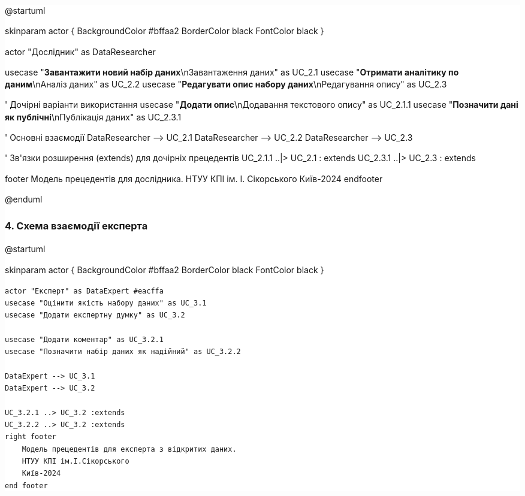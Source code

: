 @startuml

skinparam actor {
BackgroundColor #bffaa2
BorderColor black
FontColor black
}

actor "Дослідник" as DataResearcher

usecase "<b>Завантажити новий набір даних</b>\nЗавантаження даних" as UC_2.1
usecase "<b>Отримати аналітику по даним</b>\nАналіз даних" as UC_2.2
usecase "<b>Редагувати опис набору даних</b>\nРедагування опису" as UC_2.3

' Дочірні варіанти використання
usecase "<b>Додати опис</b>\nДодавання текстового опису" as UC_2.1.1
usecase "<b>Позначити дані як публічні</b>\nПублікація даних" as UC_2.3.1

' Основні взаємодії
DataResearcher --> UC_2.1
DataResearcher --> UC_2.2
DataResearcher --> UC_2.3

' Зв'язки розширення (extends) для дочірніх прецедентів
UC_2.1.1 ..|> UC_2.1 : extends
UC_2.3.1 ..|> UC_2.3 : extends

footer
Модель прецедентів для дослідника.
НТУУ КПІ ім. І. Сікорського
Київ-2024
endfooter

@enduml


### 4. Схема взаємодії експерта

@startuml

skinparam actor {
BackgroundColor #bffaa2
BorderColor black
FontColor black
}

    actor "Експерт" as DataExpert #eacffa
    usecase "Оцінити якість набору даних" as UC_3.1
    usecase "Додати експертну думку" as UC_3.2
    
    usecase "Додати коментар" as UC_3.2.1
    usecase "Позначити набір даних як надійний" as UC_3.2.2
    
    DataExpert --> UC_3.1
    DataExpert --> UC_3.2
    
    UC_3.2.1 ..> UC_3.2 :extends
    UC_3.2.2 ..> UC_3.2 :extends
    right footer
        Модель прецедентів для експерта з відкритих даних.
        НТУУ КПІ ім.І.Сікорського
        Київ-2024
    end footer

